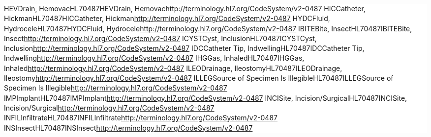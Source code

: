 <tr><td>HEV</td><td>Drain, Hemovac</td><td style='border-right: 2px'>HL70487</td><td style='border-right: 2px'></td><td style='border-right: 2px'></td><td style='border-right: 2px'></td><td>HEV</td><td style='border-right: 2px'></td><td>Drain, Hemovac</td><td><a href='https://hl7.org/fhir/R4/v2/0487/index.html'>http://terminology.hl7.org/CodeSystem/v2-0487</a></td><td style='border-right: 2px'></td></tr>
<tr><td>HIC</td><td>Catheter, Hickman</td><td style='border-right: 2px'>HL70487</td><td style='border-right: 2px'></td><td style='border-right: 2px'></td><td style='border-right: 2px'></td><td>HIC</td><td style='border-right: 2px'></td><td>Catheter, Hickman</td><td><a href='https://hl7.org/fhir/R4/v2/0487/index.html'>http://terminology.hl7.org/CodeSystem/v2-0487</a></td><td style='border-right: 2px'></td></tr>
<tr><td>HYDC</td><td>Fluid, Hydrocele</td><td style='border-right: 2px'>HL70487</td><td style='border-right: 2px'></td><td style='border-right: 2px'></td><td style='border-right: 2px'></td><td>HYDC</td><td style='border-right: 2px'></td><td>Fluid, Hydrocele</td><td><a href='https://hl7.org/fhir/R4/v2/0487/index.html'>http://terminology.hl7.org/CodeSystem/v2-0487</a></td><td style='border-right: 2px'></td></tr>
<tr><td>IBITE</td><td>Bite, Insect</td><td style='border-right: 2px'>HL70487</td><td style='border-right: 2px'></td><td style='border-right: 2px'></td><td style='border-right: 2px'></td><td>IBITE</td><td style='border-right: 2px'></td><td>Bite, Insect</td><td><a href='https://hl7.org/fhir/R4/v2/0487/index.html'>http://terminology.hl7.org/CodeSystem/v2-0487</a></td><td style='border-right: 2px'></td></tr>
<tr><td>ICYST</td><td>Cyst, Inclusion</td><td style='border-right: 2px'>HL70487</td><td style='border-right: 2px'></td><td style='border-right: 2px'></td><td style='border-right: 2px'></td><td>ICYST</td><td style='border-right: 2px'></td><td>Cyst, Inclusion</td><td><a href='https://hl7.org/fhir/R4/v2/0487/index.html'>http://terminology.hl7.org/CodeSystem/v2-0487</a></td><td style='border-right: 2px'></td></tr>
<tr><td>IDC</td><td>Catheter Tip, Indwelling</td><td style='border-right: 2px'>HL70487</td><td style='border-right: 2px'></td><td style='border-right: 2px'></td><td style='border-right: 2px'></td><td>IDC</td><td style='border-right: 2px'></td><td>Catheter Tip, Indwelling</td><td><a href='https://hl7.org/fhir/R4/v2/0487/index.html'>http://terminology.hl7.org/CodeSystem/v2-0487</a></td><td style='border-right: 2px'></td></tr>
<tr><td>IHG</td><td>Gas, Inhaled</td><td style='border-right: 2px'>HL70487</td><td style='border-right: 2px'></td><td style='border-right: 2px'></td><td style='border-right: 2px'></td><td>IHG</td><td style='border-right: 2px'></td><td>Gas, Inhaled</td><td><a href='https://hl7.org/fhir/R4/v2/0487/index.html'>http://terminology.hl7.org/CodeSystem/v2-0487</a></td><td style='border-right: 2px'></td></tr>
<tr><td>ILEO</td><td>Drainage, Ileostomy</td><td style='border-right: 2px'>HL70487</td><td style='border-right: 2px'></td><td style='border-right: 2px'></td><td style='border-right: 2px'></td><td>ILEO</td><td style='border-right: 2px'></td><td>Drainage, Ileostomy</td><td><a href='https://hl7.org/fhir/R4/v2/0487/index.html'>http://terminology.hl7.org/CodeSystem/v2-0487</a></td><td style='border-right: 2px'></td></tr>
<tr><td>ILLEG</td><td>Source of Specimen Is Illegible</td><td style='border-right: 2px'>HL70487</td><td style='border-right: 2px'></td><td style='border-right: 2px'></td><td style='border-right: 2px'></td><td>ILLEG</td><td style='border-right: 2px'></td><td>Source of Specimen Is Illegible</td><td><a href='https://hl7.org/fhir/R4/v2/0487/index.html'>http://terminology.hl7.org/CodeSystem/v2-0487</a></td><td style='border-right: 2px'></td></tr>
<tr><td>IMP</td><td>Implant</td><td style='border-right: 2px'>HL70487</td><td style='border-right: 2px'></td><td style='border-right: 2px'></td><td style='border-right: 2px'></td><td>IMP</td><td style='border-right: 2px'></td><td>Implant</td><td><a href='https://hl7.org/fhir/R4/v2/0487/index.html'>http://terminology.hl7.org/CodeSystem/v2-0487</a></td><td style='border-right: 2px'></td></tr>
<tr><td>INCI</td><td>Site, Incision/Surgical</td><td style='border-right: 2px'>HL70487</td><td style='border-right: 2px'></td><td style='border-right: 2px'></td><td style='border-right: 2px'></td><td>INCI</td><td style='border-right: 2px'></td><td>Site, Incision/Surgical</td><td><a href='https://hl7.org/fhir/R4/v2/0487/index.html'>http://terminology.hl7.org/CodeSystem/v2-0487</a></td><td style='border-right: 2px'></td></tr>
<tr><td>INFIL</td><td>Infiltrate</td><td style='border-right: 2px'>HL70487</td><td style='border-right: 2px'></td><td style='border-right: 2px'></td><td style='border-right: 2px'></td><td>INFIL</td><td style='border-right: 2px'></td><td>Infiltrate</td><td><a href='https://hl7.org/fhir/R4/v2/0487/index.html'>http://terminology.hl7.org/CodeSystem/v2-0487</a></td><td style='border-right: 2px'></td></tr>
<tr><td>INS</td><td>Insect</td><td style='border-right: 2px'>HL70487</td><td style='border-right: 2px'></td><td style='border-right: 2px'></td><td style='border-right: 2px'></td><td>INS</td><td style='border-right: 2px'></td><td>Insect</td><td><a href='https://hl7.org/fhir/R4/v2/0487/index.html'>http://terminology.hl7.org/CodeSystem/v2-0487</a></td><td style='border-right: 2px'></td></tr>